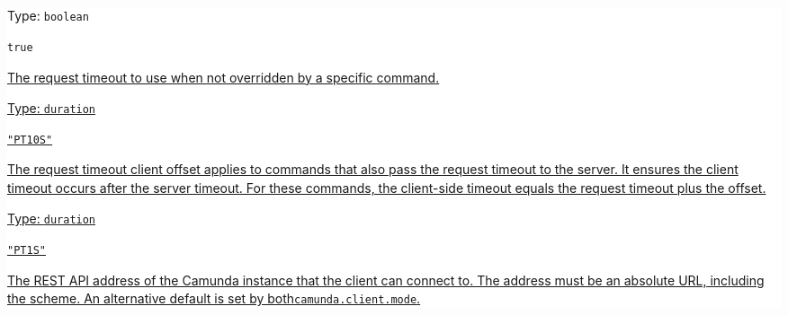 Type: <code>boolean</code>

</td>
<td>
  <code>true</code>
</td>
</tr>
<tr>
<td>
  <Property defaultValue="property" groupId="property-format" property="camunda.client.request-timeout" env="CAMUNDA_CLIENT_REQUESTTIMEOUT"/><a href="#camundaclientrequesttimeout" id="camundaclientrequesttimeout" class="hash-link"/>
</td>

<td>

The request timeout to use when not overridden by a specific command.

Type: <code>duration</code>

</td>
<td>
  <code>&quot;PT10S&quot;</code>
</td>
</tr>
<tr>
<td>
  <Property defaultValue="property" groupId="property-format" property="camunda.client.request-timeout-offset" env="CAMUNDA_CLIENT_REQUESTTIMEOUTOFFSET"/><a href="#camundaclientrequesttimeoutoffset" id="camundaclientrequesttimeoutoffset" class="hash-link"/>
</td>

<td>

The request timeout client offset applies to commands that also pass the request timeout to the server. It ensures the client timeout occurs after the server timeout. For these commands, the client-side timeout equals the request timeout plus the offset.

Type: <code>duration</code>

</td>
<td>
  <code>&quot;PT1S&quot;</code>
</td>
</tr>
<tr>
<td>
  <Property defaultValue="property" groupId="property-format" property="camunda.client.rest-address" env="CAMUNDA_CLIENT_RESTADDRESS"/><a href="#camundaclientrestaddress" id="camundaclientrestaddress" class="hash-link"/>
</td>

<td>

The REST API address of the Camunda instance that the client can connect to. The address must be an absolute URL, including the scheme. An alternative default is set by both`camunda.client.mode`.
